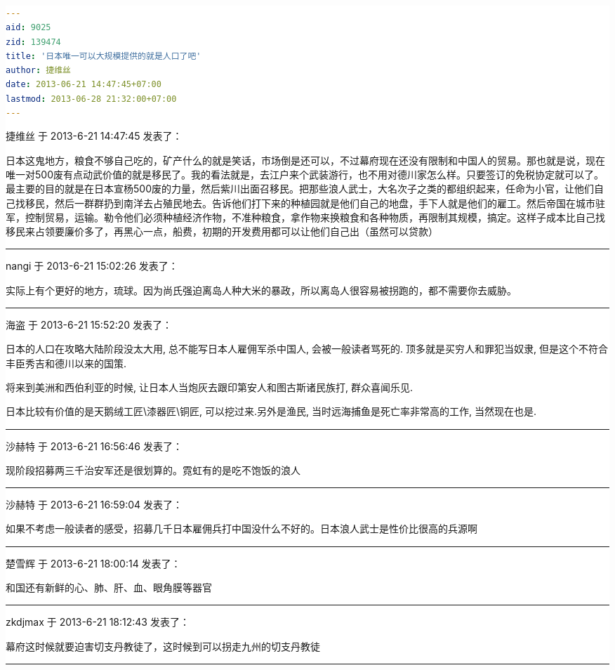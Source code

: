 ```yaml
---
aid: 9025
zid: 139474
title: '日本唯一可以大规模提供的就是人口了吧'
author: 捷维丝
date: 2013-06-21 14:47:45+07:00
lastmod: 2013-06-28 21:32:00+07:00
---
```


捷维丝 于 2013-6-21 14:47:45 发表了：

日本这鬼地方，粮食不够自己吃的，矿产什么的就是笑话，市场倒是还可以，不过幕府现在还没有限制和中国人的贸易。那也就是说，现在唯一对500废有点动武价值的就是移民了。我的看法就是，去江户来个武装游行，也不用对德川家怎么样。只要签订的免税协定就可以了。最主要的目的就是在日本宣杨500废的力量，然后紫川出面召移民。把那些浪人武士，大名次子之类的都组织起来，任命为小官，让他们自己找移民，然后一群群扔到南洋去占殖民地去。告诉他们打下来的种植园就是他们自己的地盘，手下人就是他们的雇工。然后帝国在城市驻军，控制贸易，运输。勒令他们必须种植经济作物，不准种粮食，拿作物来换粮食和各种物质，再限制其规模，搞定。这样子成本比自己找移民来占领要廉价多了，再黑心一点，船费，初期的开发费用都可以让他们自己出（虽然可以贷款）

---------

nangi 于 2013-6-21 15:02:26 发表了：

实际上有个更好的地方，琉球。因为尚氏强迫离岛人种大米的暴政，所以离岛人很容易被拐跑的，都不需要你去威胁。

---------

海盗 于 2013-6-21 15:52:20 发表了：

日本的人口在攻略大陆阶段没太大用, 总不能写日本人雇佣军杀中国人, 会被一般读者骂死的. 顶多就是买穷人和罪犯当奴隶, 但是这个不符合丰臣秀吉和德川以来的国策.

将来到美洲和西伯利亚的时候, 让日本人当炮灰去跟印第安人和图古斯诸民族打, 群众喜闻乐见.

日本比较有价值的是天鹅绒工匠\\漆器匠\\铜匠, 可以挖过来.另外是渔民, 当时远海捕鱼是死亡率非常高的工作, 当然现在也是.

---------

沙赫特 于 2013-6-21 16:56:46 发表了：

现阶段招募两三千治安军还是很划算的。霓虹有的是吃不饱饭的浪人

---------

沙赫特 于 2013-6-21 16:59:04 发表了：

如果不考虑一般读者的感受，招募几千日本雇佣兵打中国没什么不好的。日本浪人武士是性价比很高的兵源啊

---------

楚雪辉 于 2013-6-21 18:00:14 发表了：

和国还有新鲜的心、肺、肝、血、眼角膜等器官

---------

zkdjmax 于 2013-6-21 18:12:43 发表了：

幕府这时候就要迫害切支丹教徒了，这时候到可以拐走九州的切支丹教徒

---------
